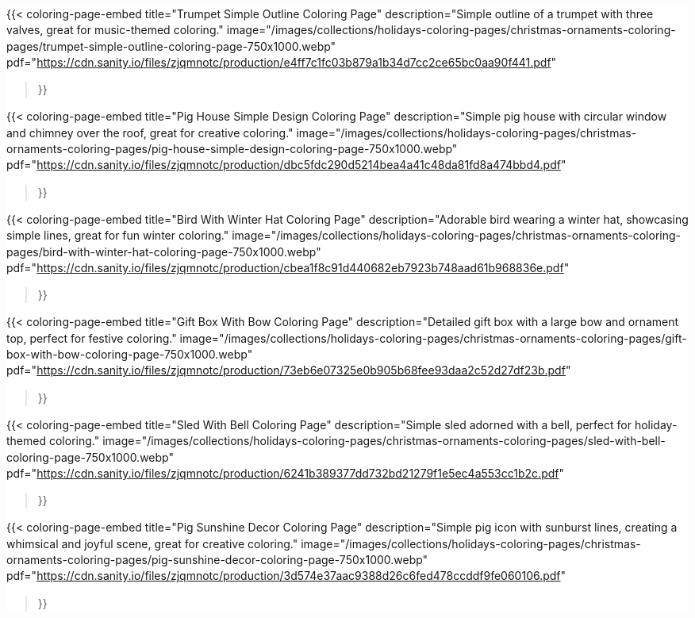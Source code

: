 
{{< coloring-page-embed
  title="Trumpet Simple Outline Coloring Page"
  description="Simple outline of a trumpet with three valves, great for music-themed coloring."
  image="/images/collections/holidays-coloring-pages/christmas-ornaments-coloring-pages/trumpet-simple-outline-coloring-page-750x1000.webp"
  pdf="https://cdn.sanity.io/files/zjqmnotc/production/e4ff7c1fc03b879a1b34d7cc2ce65bc0aa90f441.pdf"
>}}


{{< coloring-page-embed
  title="Pig House Simple Design Coloring Page"
  description="Simple pig house with circular window and chimney over the roof, great for creative coloring."
  image="/images/collections/holidays-coloring-pages/christmas-ornaments-coloring-pages/pig-house-simple-design-coloring-page-750x1000.webp"
  pdf="https://cdn.sanity.io/files/zjqmnotc/production/dbc5fdc290d5214bea4a41c48da81fd8a474bbd4.pdf"
>}}


{{< coloring-page-embed
  title="Bird With Winter Hat Coloring Page"
  description="Adorable bird wearing a winter hat, showcasing simple lines, great for fun winter coloring."
  image="/images/collections/holidays-coloring-pages/christmas-ornaments-coloring-pages/bird-with-winter-hat-coloring-page-750x1000.webp"
  pdf="https://cdn.sanity.io/files/zjqmnotc/production/cbea1f8c91d440682eb7923b748aad61b968836e.pdf"
>}}


{{< coloring-page-embed
  title="Gift Box With Bow Coloring Page"
  description="Detailed gift box with a large bow and ornament top, perfect for festive coloring."
  image="/images/collections/holidays-coloring-pages/christmas-ornaments-coloring-pages/gift-box-with-bow-coloring-page-750x1000.webp"
  pdf="https://cdn.sanity.io/files/zjqmnotc/production/73eb6e07325e0b905b68fee93daa2c52d27df23b.pdf"
>}}


{{< coloring-page-embed
  title="Sled With Bell Coloring Page"
  description="Simple sled adorned with a bell, perfect for holiday-themed coloring."
  image="/images/collections/holidays-coloring-pages/christmas-ornaments-coloring-pages/sled-with-bell-coloring-page-750x1000.webp"
  pdf="https://cdn.sanity.io/files/zjqmnotc/production/6241b389377dd732bd21279f1e5ec4a553cc1b2c.pdf"
>}}


{{< coloring-page-embed
  title="Pig Sunshine Decor Coloring Page"
  description="Simple pig icon with sunburst lines, creating a whimsical and joyful scene, great for creative coloring."
  image="/images/collections/holidays-coloring-pages/christmas-ornaments-coloring-pages/pig-sunshine-decor-coloring-page-750x1000.webp"
  pdf="https://cdn.sanity.io/files/zjqmnotc/production/3d574e37aac9388d26c6fed478ccddf9fe060106.pdf"
>}}
